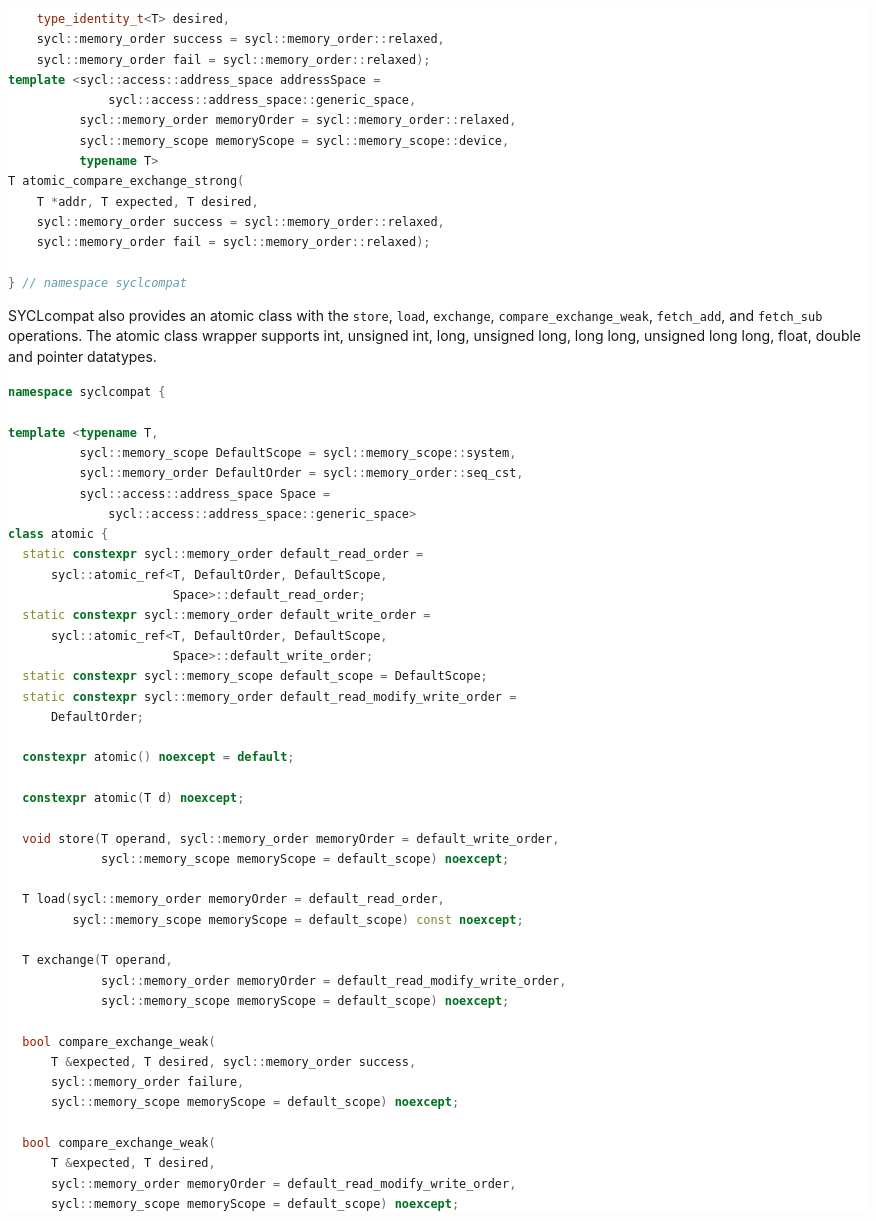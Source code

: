 ``` c++
    type_identity_t<T> desired,
    sycl::memory_order success = sycl::memory_order::relaxed,
    sycl::memory_order fail = sycl::memory_order::relaxed);
template <sycl::access::address_space addressSpace =
              sycl::access::address_space::generic_space,
          sycl::memory_order memoryOrder = sycl::memory_order::relaxed,
          sycl::memory_scope memoryScope = sycl::memory_scope::device,
          typename T>
T atomic_compare_exchange_strong(
    T *addr, T expected, T desired,
    sycl::memory_order success = sycl::memory_order::relaxed,
    sycl::memory_order fail = sycl::memory_order::relaxed);

} // namespace syclcompat
```

SYCLcompat also provides an atomic class with the `store`, `load`, `exchange`,
`compare_exchange_weak`, `fetch_add`, and `fetch_sub` operations. The atomic
class wrapper supports int, unsigned int, long, unsigned long, long long,
unsigned long long, float, double and pointer datatypes.

```cpp
namespace syclcompat {

template <typename T,
          sycl::memory_scope DefaultScope = sycl::memory_scope::system,
          sycl::memory_order DefaultOrder = sycl::memory_order::seq_cst,
          sycl::access::address_space Space =
              sycl::access::address_space::generic_space>
class atomic {
  static constexpr sycl::memory_order default_read_order =
      sycl::atomic_ref<T, DefaultOrder, DefaultScope,
                       Space>::default_read_order;
  static constexpr sycl::memory_order default_write_order =
      sycl::atomic_ref<T, DefaultOrder, DefaultScope,
                       Space>::default_write_order;
  static constexpr sycl::memory_scope default_scope = DefaultScope;
  static constexpr sycl::memory_order default_read_modify_write_order =
      DefaultOrder;

  constexpr atomic() noexcept = default;

  constexpr atomic(T d) noexcept;

  void store(T operand, sycl::memory_order memoryOrder = default_write_order,
             sycl::memory_scope memoryScope = default_scope) noexcept;

  T load(sycl::memory_order memoryOrder = default_read_order,
         sycl::memory_scope memoryScope = default_scope) const noexcept;

  T exchange(T operand,
             sycl::memory_order memoryOrder = default_read_modify_write_order,
             sycl::memory_scope memoryScope = default_scope) noexcept;

  bool compare_exchange_weak(
      T &expected, T desired, sycl::memory_order success,
      sycl::memory_order failure,
      sycl::memory_scope memoryScope = default_scope) noexcept;

  bool compare_exchange_weak(
      T &expected, T desired,
      sycl::memory_order memoryOrder = default_read_modify_write_order,
      sycl::memory_scope memoryScope = default_scope) noexcept;

```
